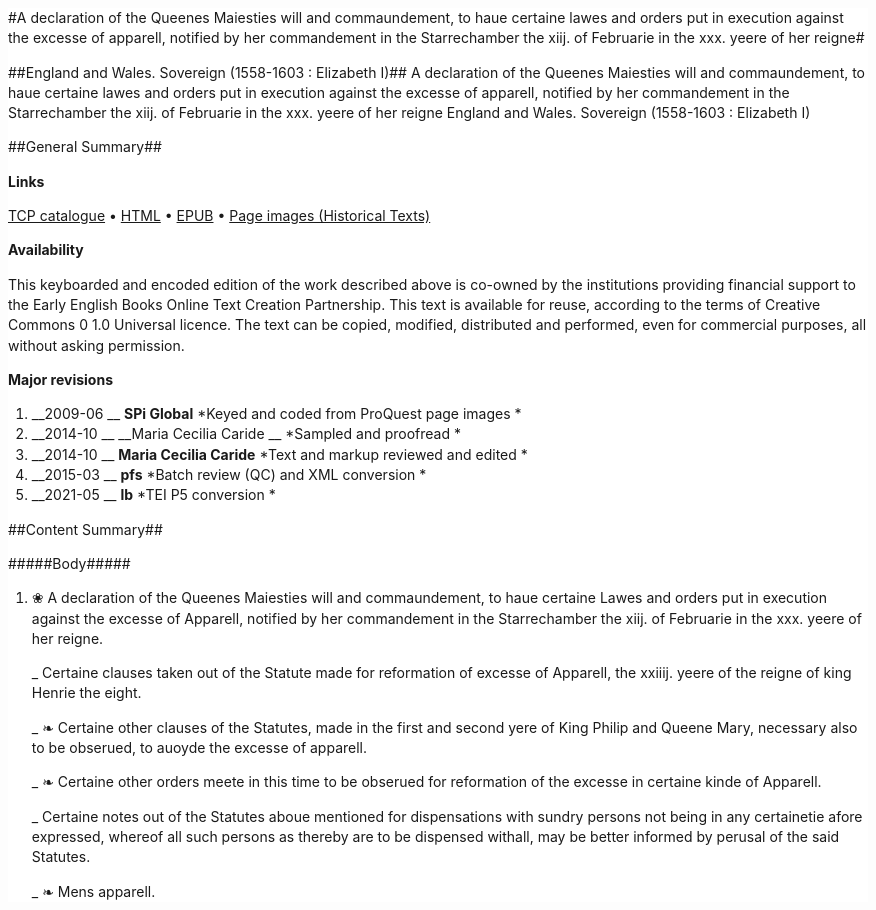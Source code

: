 #A declaration of the Queenes Maiesties will and commaundement, to haue certaine lawes and orders put in execution against the excesse of apparell, notified by her commandement in the Starrechamber the xiij. of Februarie in the xxx. yeere of her reigne#

##England and Wales. Sovereign (1558-1603 : Elizabeth I)##
A declaration of the Queenes Maiesties will and commaundement, to haue certaine lawes and orders put in execution against the excesse of apparell, notified by her commandement in the Starrechamber the xiij. of Februarie in the xxx. yeere of her reigne
England and Wales. Sovereign (1558-1603 : Elizabeth I)

##General Summary##

**Links**

[TCP catalogue](http://www.ota.ox.ac.uk/tcp/)  • 
[HTML](http://tei.it.ox.ac.uk/tcp/Texts-HTML/free/A21/A21842.html)  • 
[EPUB](http://tei.it.ox.ac.uk/tcp/Texts-EPUB/free/A21/A21842.epub) • 
[Page images (Historical Texts)](https://historicaltexts.jisc.ac.uk/eebo-99850608e)

**Availability**

This keyboarded and encoded edition of the work described above is co-owned by the
    institutions providing financial support to the Early English Books Online Text Creation
    Partnership. This text is available for reuse, according to the terms of  Creative Commons 0 1.0 Universal
    licence. The text can be copied, modified, distributed and performed, even for commercial
    purposes, all without asking permission.

**Major revisions**

1. __2009-06 __ __SPi Global__ *Keyed and coded from ProQuest page images *
1. __2014-10 __ __Maria Cecilia Caride __ *Sampled and proofread *
1. __2014-10 __ __Maria Cecilia Caride__ *Text and markup reviewed and edited *
1. __2015-03 __ __pfs__ *Batch review (QC) and XML conversion *
1. __2021-05 __ __lb__ *TEI P5 conversion *

##Content Summary##

#####Body#####

1. ❀ A declaration of the Queenes Maiesties will and commaundement, to haue certaine Lawes and orders put in execution against the excesse of Apparell, notified by her commandement in the Starrechamber the xiij. of Februarie in the xxx. yeere of her reigne.

    _ Certaine clauses taken out of the Statute made for reformation of excesse of Apparell, the xxiiij. yeere of the reigne of king Henrie the eight.

    _ ❧ Certaine other clauses of the Statutes, made in the first and second yere of King Philip and Queene Mary, necessary also to be obserued, to auoyde the excesse of apparell.

    _ ❧ Certaine other orders meete in this time to be obserued for reformation of the excesse in certaine kinde of Apparell.

    _ Certaine notes out of the Statutes aboue mentioned for dispensations with sundry persons not being in any certainetie afore expressed, whereof all such persons as thereby are to be dispensed withall, may be better informed by perusal of the said Statutes.

    _ ❧ Mens apparell.
